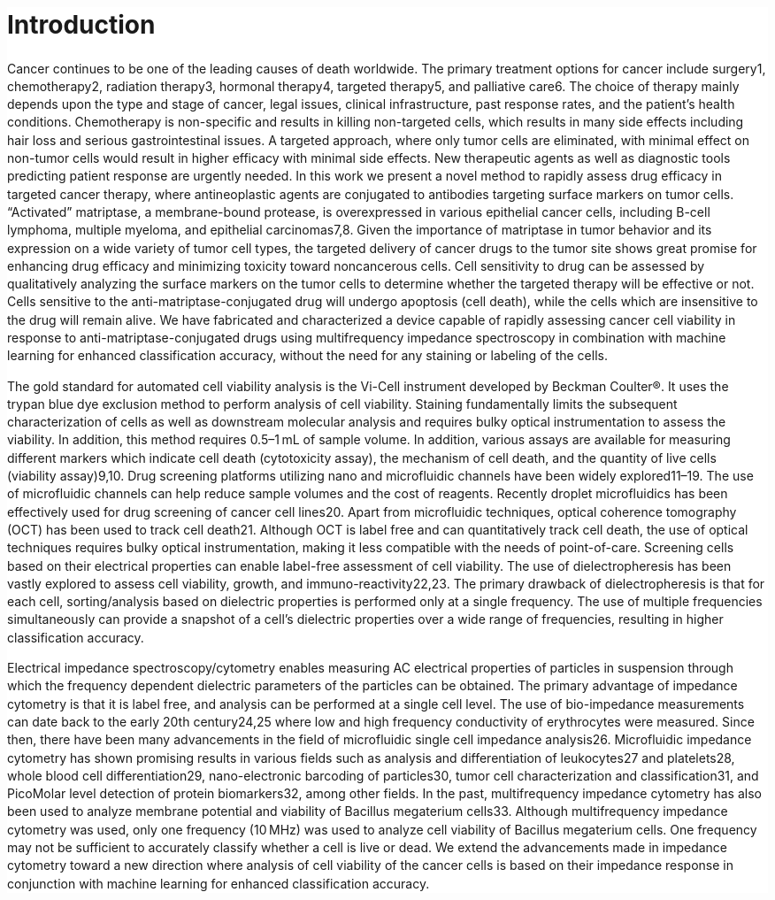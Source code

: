 # Introduction

Cancer continues to be one of the leading causes of death worldwide. The primary treatment options for cancer include surgery1, chemotherapy2, radiation therapy3, hormonal therapy4, targeted therapy5, and palliative care6. The choice of therapy mainly depends upon the type and stage of cancer, legal issues, clinical infrastructure, past response rates, and the patient’s health conditions. Chemotherapy is non-specific and results in killing non-targeted cells, which results in many side effects including hair loss and serious gastrointestinal issues. A targeted approach, where only tumor cells are eliminated, with minimal effect on non-tumor cells would result in higher efficacy with minimal side effects. New therapeutic agents as well as diagnostic tools predicting patient response are urgently needed. In this work we present a novel method to rapidly assess drug efficacy in targeted cancer therapy, where antineoplastic agents are conjugated to antibodies targeting surface markers on tumor cells. “Activated” matriptase, a membrane-bound protease, is overexpressed in various epithelial cancer cells, including B-cell lymphoma, multiple myeloma, and epithelial carcinomas7,8. Given the importance of matriptase in tumor behavior and its expression on a wide variety of tumor cell types, the targeted delivery of cancer drugs to the tumor site shows great promise for enhancing drug efficacy and minimizing toxicity toward noncancerous cells. Cell sensitivity to drug can be assessed by qualitatively analyzing the surface markers on the tumor cells to determine whether the targeted therapy will be effective or not. Cells sensitive to the anti-matriptase-conjugated drug will undergo apoptosis (cell death), while the cells which are insensitive to the drug will remain alive. We have fabricated and characterized a device capable of rapidly assessing cancer cell viability in response to anti-matriptase-conjugated drugs using multifrequency impedance spectroscopy in combination with machine learning for enhanced classification accuracy, without the need for any staining or labeling of the cells.

The gold standard for automated cell viability analysis is the Vi-Cell instrument developed by Beckman Coulter®. It uses the trypan blue dye exclusion method to perform analysis of cell viability. Staining fundamentally limits the subsequent characterization of cells as well as downstream molecular analysis and requires bulky optical instrumentation to assess the viability. In addition, this method requires 0.5–1 mL of sample volume. In addition, various assays are available for measuring different markers which indicate cell death (cytotoxicity assay), the mechanism of cell death, and the quantity of live cells (viability assay)9,10. Drug screening platforms utilizing nano and microfluidic channels have been widely explored11–19. The use of microfluidic channels can help reduce sample volumes and the cost of reagents. Recently droplet microfluidics has been effectively used for drug screening of cancer cell lines20. Apart from microfluidic techniques, optical coherence tomography (OCT) has been used to track cell death21. Although OCT is label free and can quantitatively track cell death, the use of optical techniques requires bulky optical instrumentation, making it less compatible with the needs of point-of-care. Screening cells based on their electrical properties can enable label-free assessment of cell viability. The use of dielectropheresis has been vastly explored to assess cell viability, growth, and immuno-reactivity22,23. The primary drawback of dielectropheresis is that for each cell, sorting/analysis based on dielectric properties is performed only at a single frequency. The use of multiple frequencies simultaneously can provide a snapshot of a cell’s dielectric properties over a wide range of frequencies, resulting in higher classification accuracy.

Electrical impedance spectroscopy/cytometry enables measuring AC electrical properties of particles in suspension through which the frequency dependent dielectric parameters of the particles can be obtained. The primary advantage of impedance cytometry is that it is label free, and analysis can be performed at a single cell level. The use of bio-impedance measurements can date back to the early 20th century24,25 where low and high frequency conductivity of erythrocytes were measured. Since then, there have been many advancements in the field of microfluidic single cell impedance analysis26. Microfluidic impedance cytometry has shown promising results in various fields such as analysis and differentiation of leukocytes27 and platelets28, whole blood cell differentiation29, nano-electronic barcoding of particles30, tumor cell characterization and classification31, and PicoMolar level detection of protein biomarkers32, among other fields. In the past, multifrequency impedance cytometry has also been used to analyze membrane potential and viability of Bacillus megaterium cells33. Although multifrequency impedance cytometry was used, only one frequency (10 MHz) was used to analyze cell viability of Bacillus megaterium cells. One frequency may not be sufficient to accurately classify whether a cell is live or dead. We extend the advancements made in impedance cytometry toward a new direction where analysis of cell viability of the cancer cells is based on their impedance response in conjunction with machine learning for enhanced classification accuracy.
